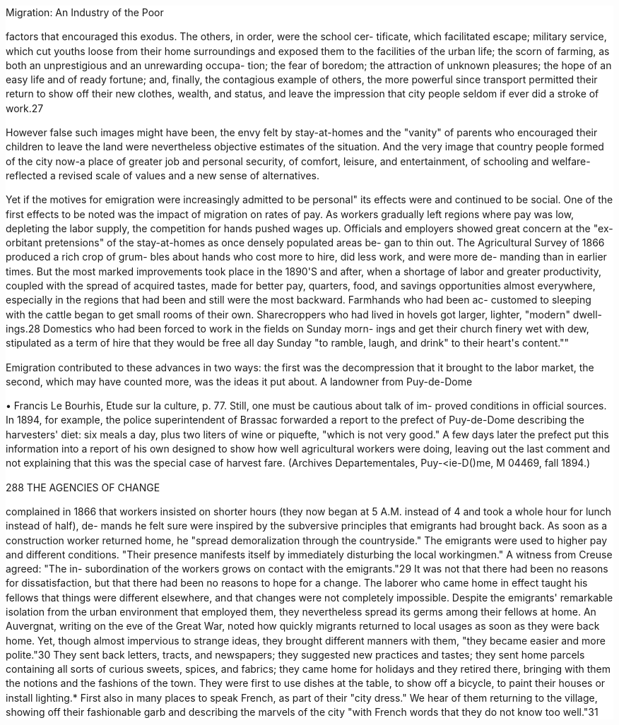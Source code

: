 Migration: An Industry of the Poor 

factors that encouraged this exodus. The others, in order, were the school cer- tificate, which facilitated escape; military service, which cut youths loose from their home surroundings and exposed them to the facilities of the urban life; the scorn of farming, as both an unprestigious and an unrewarding occupa- tion; the fear of boredom; the attraction of unknown pleasures; the hope of an easy life and of ready fortune; and, finally, the contagious example of others, the more powerful since transport permitted their return to show off their new clothes, wealth, and status, and leave the impression that city people seldom if ever did a stroke of work.27 

However false such images might have been, the envy felt by stay-at-homes and the "vanity" of parents who encouraged their children to leave the land were nevertheless objective estimates of the situation. And the very image that country people formed of the city now-a place of greater job and personal security, of comfort, leisure, and entertainment, of schooling and welfare- reflected a revised scale of values and a new sense of alternatives. 

Yet if the motives for emigration were increasingly admitted to be personal" its effects were and continued to be social. One of the first effects to be noted was the impact of migration on rates of pay. As workers gradually left regions where pay was low, depleting the labor supply, the competition for hands pushed wages up. Officials and employers showed great concern at the "ex- orbitant pretensions" of the stay-at-homes as once densely populated areas be- gan to thin out. The Agricultural Survey of 1866 produced a rich crop of grum- bles about hands who cost more to hire, did less work, and were more de- manding than in earlier times. But the most marked improvements took place in the 1890'S and after, when a shortage of labor and greater productivity, coupled with the spread of acquired tastes, made for better pay, quarters, food, and savings opportunities almost everywhere, especially in the regions that had been and still were the most backward. Farmhands who had been ac- customed to sleeping with the cattle began to get small rooms of their own. Sharecroppers who had lived in hovels got larger, lighter, "modern" dwell- ings.28 Domestics who had been forced to work in the fields on Sunday morn- ings and get their church finery wet with dew, stipulated as a term of hire that they would be free all day Sunday "to ramble, laugh, and drink" to their heart's content."" 

Emigration contributed to these advances in two ways: the first was the decompression that it brought to the labor market, the second, which may have counted more, was the ideas it put about. A landowner from Puy-de-Dome 

• Francis Le Bourhis, Etude sur la culture, p. 77. Still, one must be cautious about talk of im- proved conditions in official sources. In 1894, for example, the police superintendent of Brassac forwarded a report to the prefect of Puy-de-Dome describing the harvesters' diet: six meals a day, plus two liters of wine or piquefte, "which is not very good." A few days later the prefect put this information into a report of his own designed to show how well agricultural workers were doing, leaving out the last comment and not explaining that this was the special case of harvest fare. (Archives Departementales, Puy-<ie-D()me, M 04469, fall 1894.) 

288 THE AGENCIES OF CHANGE 

complained in 1866 that workers insisted on shorter hours (they now began at 5 A.M. instead of 4 and took a whole hour for lunch instead of half), de- mands he felt sure were inspired by the subversive principles that emigrants had brought back. As soon as a construction worker returned home, he "spread demoralization through the countryside." The emigrants were used to higher pay and different conditions. "Their presence manifests itself by immediately disturbing the local workingmen." A witness from Creuse agreed: "The in- subordination of the workers grows on contact with the emigrants."29 It was not that there had been no reasons for dissatisfaction, but that there had been no reasons to hope for a change. The laborer who came home in effect taught his fellows that things were different elsewhere, and that changes were not completely impossible. Despite the emigrants' remarkable isolation from the urban environment that employed them, they nevertheless spread its germs among their fellows at home. An Auvergnat, writing on the eve of the Great War, noted how quickly migrants returned to local usages as soon as they were back home. Yet, though almost impervious to strange ideas, they brought different manners with them, "they became easier and more polite."30 They sent back letters, tracts, and newspapers; they suggested new practices and tastes; they sent home parcels containing all sorts of curious sweets, spices, and fabrics; they came home for holidays and they retired there, bringing with them the notions and the fashions of the town. They were first to use dishes at the table, to show off a bicycle, to paint their houses or install lighting.* First also in many places to speak French, as part of their "city dress." We hear of them returning to the village, showing off their fashionable garb and describing the marvels of the city "with French words that they do not know too well."31 
